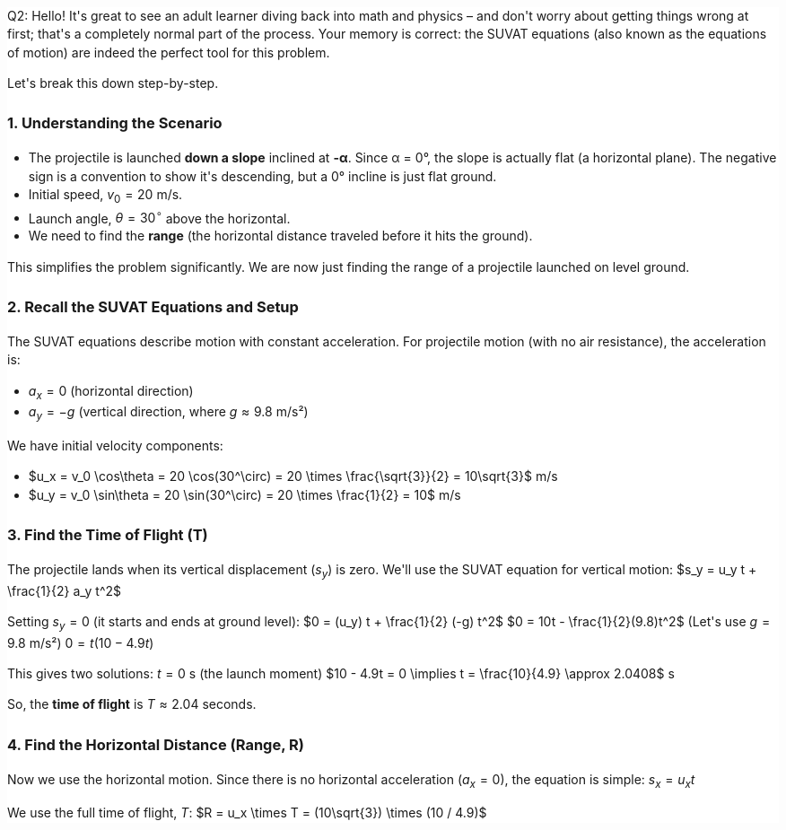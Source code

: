 Q2:
Hello! It's great to see an adult learner diving back into math and physics – and don't worry about getting things wrong at first; that's a completely normal part of the process. Your memory is correct: the SUVAT equations (also known as the equations of motion) are indeed the perfect tool for this problem.

Let's break this down step-by-step.

### 1. Understanding the Scenario

*   The projectile is launched **down a slope** inclined at **-α**. Since α = 0°, the slope is actually flat (a horizontal plane). The negative sign is a convention to show it's descending, but a 0° incline is just flat ground.
*   Initial speed, $v_0 = 20$ m/s.
*   Launch angle, $\theta = 30^\circ$ above the horizontal.
*   We need to find the **range** (the horizontal distance traveled before it hits the ground).

This simplifies the problem significantly. We are now just finding the range of a projectile launched on level ground.

### 2. Recall the SUVAT Equations and Setup

The SUVAT equations describe motion with constant acceleration. For projectile motion (with no air resistance), the acceleration is:
*   $a_x = 0$ (horizontal direction)
*   $a_y = -g$ (vertical direction, where $g \approx 9.8$ m/s²)

We have initial velocity components:
*   $u_x = v_0 \cos\theta = 20 \cos(30^\circ) = 20 \times \frac{\sqrt{3}}{2} = 10\sqrt{3}$ m/s
*   $u_y = v_0 \sin\theta = 20 \sin(30^\circ) = 20 \times \frac{1}{2} = 10$ m/s

### 3. Find the Time of Flight (T)

The projectile lands when its vertical displacement ($s_y$) is zero. We'll use the SUVAT equation for vertical motion:
$s_y = u_y t + \frac{1}{2} a_y t^2$

Setting $s_y = 0$ (it starts and ends at ground level):
$0 = (u_y) t + \frac{1}{2} (-g) t^2$
$0 = 10t - \frac{1}{2}(9.8)t^2$ (Let's use $g = 9.8$ m/s²)
$0 = t(10 - 4.9t)$

This gives two solutions:
$t = 0$ s (the launch moment)
$10 - 4.9t = 0 \implies t = \frac{10}{4.9} \approx 2.0408$ s

So, the **time of flight** is $T \approx 2.04$ seconds.

### 4. Find the Horizontal Distance (Range, R)

Now we use the horizontal motion. Since there is no horizontal acceleration ($a_x = 0$), the equation is simple:
$s_x = u_x t$

We use the full time of flight, $T$:
$R = u_x \times T = (10\sqrt{3}) \times (10 / 4.9)$

